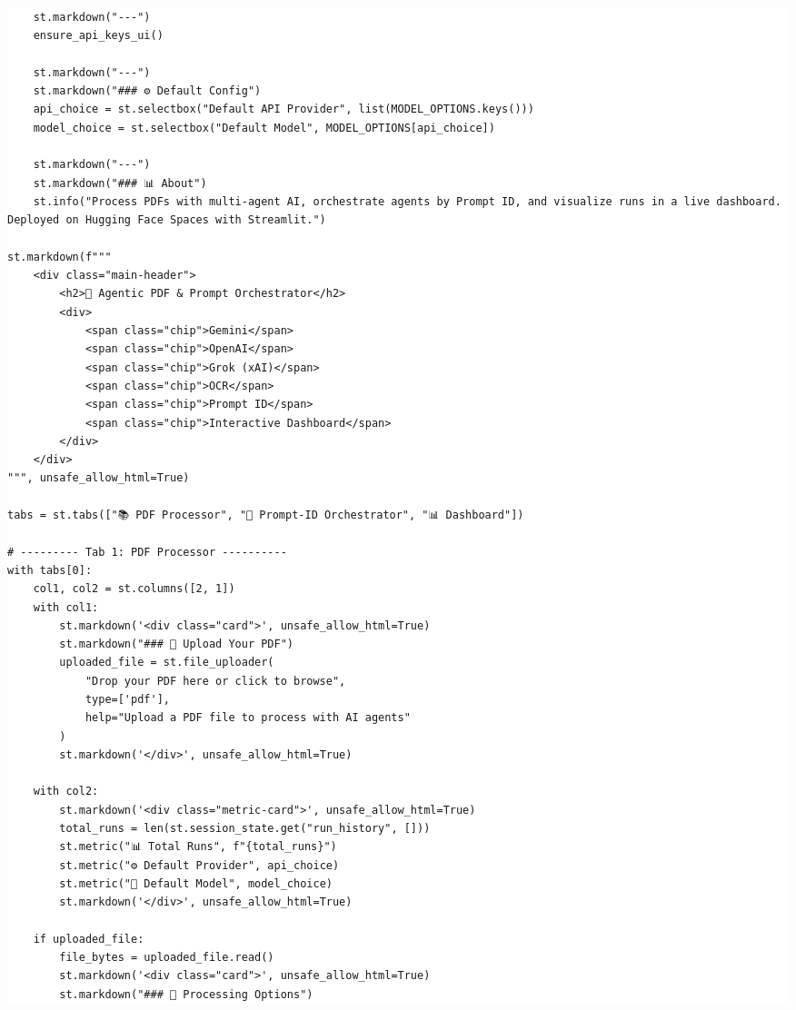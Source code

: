         st.markdown("---")
        ensure_api_keys_ui()

        st.markdown("---")
        st.markdown("### ⚙️ Default Config")
        api_choice = st.selectbox("Default API Provider", list(MODEL_OPTIONS.keys()))
        model_choice = st.selectbox("Default Model", MODEL_OPTIONS[api_choice])

        st.markdown("---")
        st.markdown("### 📊 About")
        st.info("Process PDFs with multi-agent AI, orchestrate agents by Prompt ID, and visualize runs in a live dashboard. Deployed on Hugging Face Spaces with Streamlit.")

    st.markdown(f"""
        <div class="main-header">
            <h2>🤖 Agentic PDF & Prompt Orchestrator</h2>
            <div>
                <span class="chip">Gemini</span>
                <span class="chip">OpenAI</span>
                <span class="chip">Grok (xAI)</span>
                <span class="chip">OCR</span>
                <span class="chip">Prompt ID</span>
                <span class="chip">Interactive Dashboard</span>
            </div>
        </div>
    """, unsafe_allow_html=True)

    tabs = st.tabs(["📚 PDF Processor", "🧩 Prompt-ID Orchestrator", "📊 Dashboard"])

    # --------- Tab 1: PDF Processor ----------
    with tabs[0]:
        col1, col2 = st.columns([2, 1])
        with col1:
            st.markdown('<div class="card">', unsafe_allow_html=True)
            st.markdown("### 📂 Upload Your PDF")
            uploaded_file = st.file_uploader(
                "Drop your PDF here or click to browse",
                type=['pdf'],
                help="Upload a PDF file to process with AI agents"
            )
            st.markdown('</div>', unsafe_allow_html=True)

        with col2:
            st.markdown('<div class="metric-card">', unsafe_allow_html=True)
            total_runs = len(st.session_state.get("run_history", []))
            st.metric("📊 Total Runs", f"{total_runs}")
            st.metric("⚙️ Default Provider", api_choice)
            st.metric("🧠 Default Model", model_choice)
            st.markdown('</div>', unsafe_allow_html=True)

        if uploaded_file:
            file_bytes = uploaded_file.read()
            st.markdown('<div class="card">', unsafe_allow_html=True)
            st.markdown("### 🔧 Processing Options")
